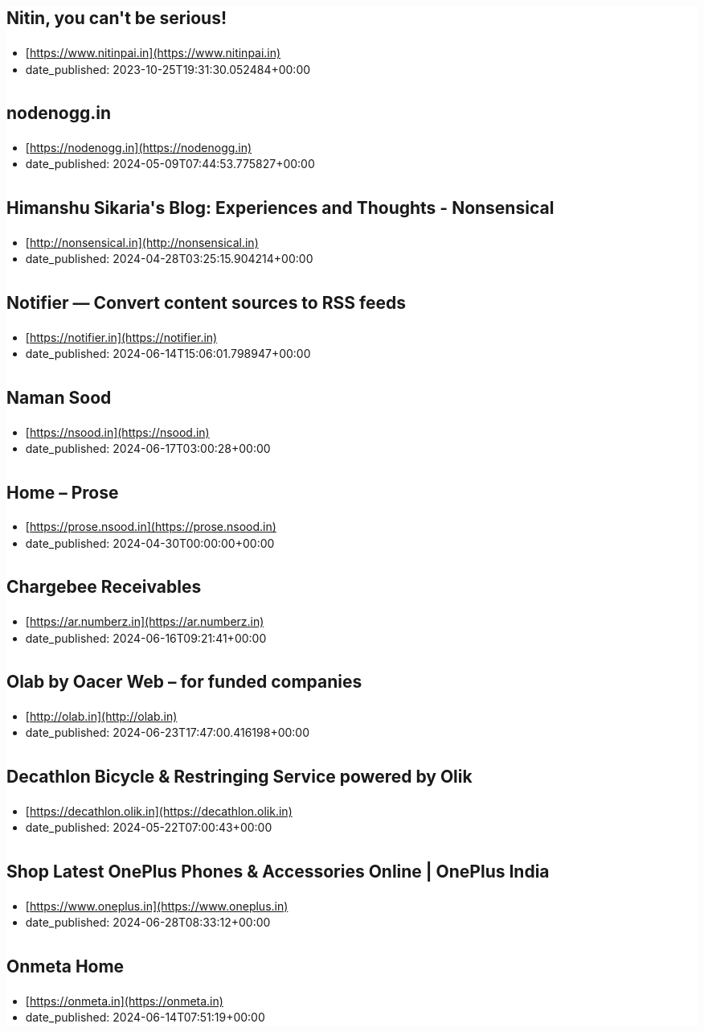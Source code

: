  ## Nitin, you can't be serious!
 - [https://www.nitinpai.in](https://www.nitinpai.in)
 - date_published: 2023-10-25T19:31:30.052484+00:00

 ## nodenogg.in
 - [https://nodenogg.in](https://nodenogg.in)
 - date_published: 2024-05-09T07:44:53.775827+00:00

 ## Himanshu Sikaria's Blog: Experiences and Thoughts - Nonsensical
 - [http://nonsensical.in](http://nonsensical.in)
 - date_published: 2024-04-28T03:25:15.904214+00:00

 ## Notifier — Convert content sources to RSS feeds
 - [https://notifier.in](https://notifier.in)
 - date_published: 2024-06-14T15:06:01.798947+00:00

 ## Naman Sood
 - [https://nsood.in](https://nsood.in)
 - date_published: 2024-06-17T03:00:28+00:00

 ## Home – Prose
 - [https://prose.nsood.in](https://prose.nsood.in)
 - date_published: 2024-04-30T00:00:00+00:00

 ## Chargebee Receivables
 - [https://ar.numberz.in](https://ar.numberz.in)
 - date_published: 2024-06-16T09:21:41+00:00

 ## Olab by Oacer Web – for funded companies
 - [http://olab.in](http://olab.in)
 - date_published: 2024-06-23T17:47:00.416198+00:00

 ## Decathlon Bicycle & Restringing Service powered by Olik
 - [https://decathlon.olik.in](https://decathlon.olik.in)
 - date_published: 2024-05-22T07:00:43+00:00

 ## Shop Latest OnePlus Phones & Accessories Online | OnePlus India
 - [https://www.oneplus.in](https://www.oneplus.in)
 - date_published: 2024-06-28T08:33:12+00:00

 ## Onmeta Home
 - [https://onmeta.in](https://onmeta.in)
 - date_published: 2024-06-14T07:51:19+00:00
